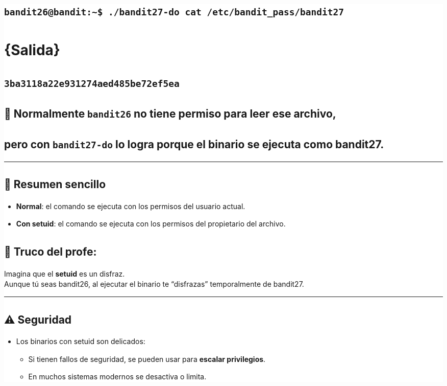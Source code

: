 ## `bandit26@bandit:~$ ./bandit27-do cat /etc/bandit_pass/bandit27`

# {Salida}

## `3ba3118a22e931274aed485be72ef5ea`

## 📌 Normalmente `bandit26` no tiene permiso para leer ese archivo,  
## pero con `bandit27-do` lo logra porque el binario se ejecuta como **bandit27**.

---

## 🧠 Resumen sencillo

- **Normal**: el comando se ejecuta con los permisos del usuario actual.
    
- **Con setuid**: el comando se ejecuta con los permisos del propietario del archivo.
    

## 💬 **Truco del profe**:  

Imagina que el **setuid** es un disfraz.  
Aunque tú seas bandit26, al ejecutar el binario te “disfrazas” temporalmente de bandit27.

---

## ⚠️ Seguridad

- Los binarios con setuid son delicados:
    
    - Si tienen fallos de seguridad, se pueden usar para **escalar privilegios**.
        
    - En muchos sistemas modernos se desactiva o limita.
